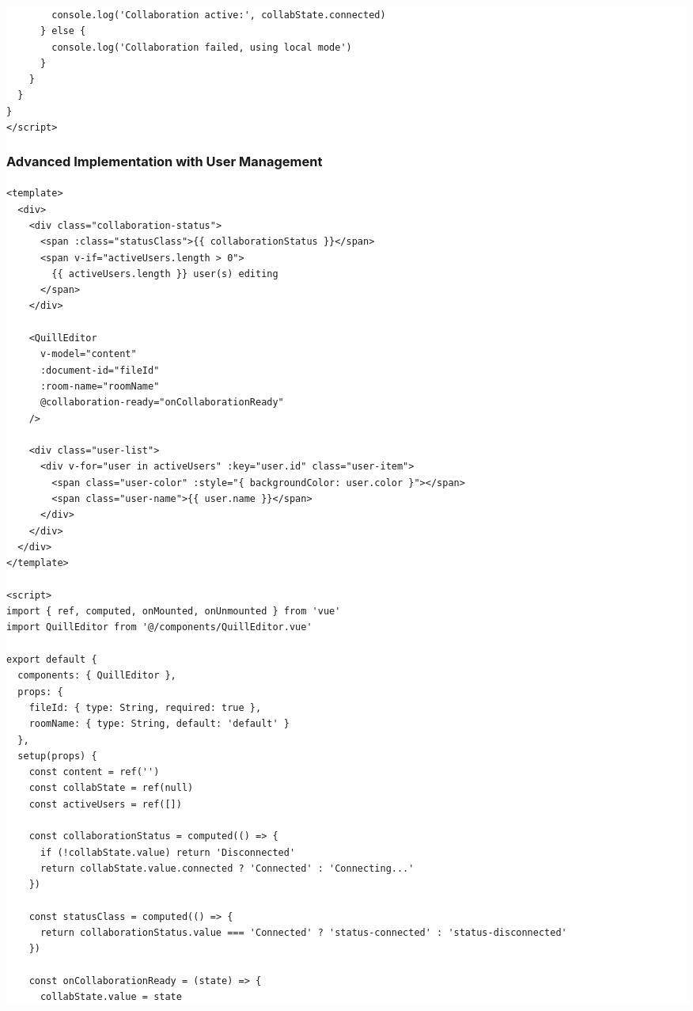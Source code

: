 ```vue
        console.log('Collaboration active:', collabState.connected)
      } else {
        console.log('Collaboration failed, using local mode')
      }
    }
  }
}
</script>
```

### **Advanced Implementation with User Management**
```vue
<template>
  <div>
    <div class="collaboration-status">
      <span :class="statusClass">{{ collaborationStatus }}</span>
      <span v-if="activeUsers.length > 0">
        {{ activeUsers.length }} user(s) editing
      </span>
    </div>

    <QuillEditor
      v-model="content"
      :document-id="fileId"
      :room-name="roomName"
      @collaboration-ready="onCollaborationReady"
    />

    <div class="user-list">
      <div v-for="user in activeUsers" :key="user.id" class="user-item">
        <span class="user-color" :style="{ backgroundColor: user.color }"></span>
        <span class="user-name">{{ user.name }}</span>
      </div>
    </div>
  </div>
</template>

<script>
import { ref, computed, onMounted, onUnmounted } from 'vue'
import QuillEditor from '@/components/QuillEditor.vue'

export default {
  components: { QuillEditor },
  props: {
    fileId: { type: String, required: true },
    roomName: { type: String, default: 'default' }
  },
  setup(props) {
    const content = ref('')
    const collabState = ref(null)
    const activeUsers = ref([])

    const collaborationStatus = computed(() => {
      if (!collabState.value) return 'Disconnected'
      return collabState.value.connected ? 'Connected' : 'Connecting...'
    })

    const statusClass = computed(() => {
      return collaborationStatus.value === 'Connected' ? 'status-connected' : 'status-disconnected'
    })

    const onCollaborationReady = (state) => {
      collabState.value = state
```